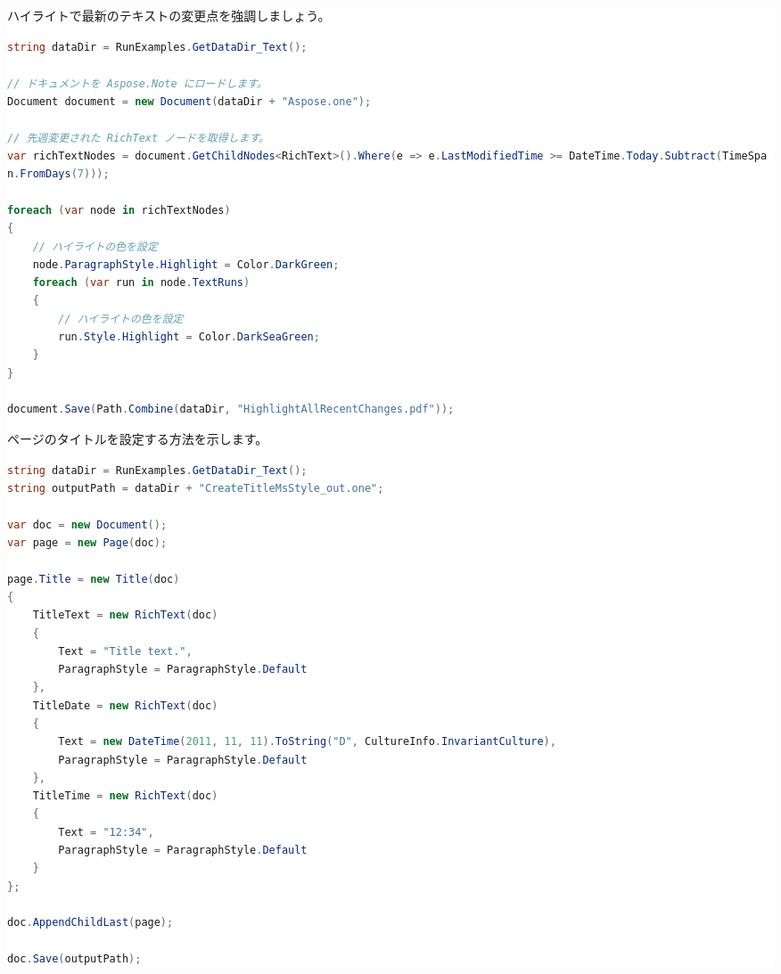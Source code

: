 ハイライトで最新のテキストの変更点を強調しましょう。

```csharp
string dataDir = RunExamples.GetDataDir_Text();

// ドキュメントを Aspose.Note にロードします。
Document document = new Document(dataDir + "Aspose.one");

// 先週変更された RichText ノードを取得します。
var richTextNodes = document.GetChildNodes<RichText>().Where(e => e.LastModifiedTime >= DateTime.Today.Subtract(TimeSpan.FromDays(7)));

foreach (var node in richTextNodes)
{
    // ハイライトの色を設定
    node.ParagraphStyle.Highlight = Color.DarkGreen;
    foreach (var run in node.TextRuns)
    {
        // ハイライトの色を設定
        run.Style.Highlight = Color.DarkSeaGreen;
    }
}

document.Save(Path.Combine(dataDir, "HighlightAllRecentChanges.pdf"));
```

ページのタイトルを設定する方法を示します。

```csharp
string dataDir = RunExamples.GetDataDir_Text();
string outputPath = dataDir + "CreateTitleMsStyle_out.one";

var doc = new Document();
var page = new Page(doc);

page.Title = new Title(doc)
{
    TitleText = new RichText(doc)
    {
        Text = "Title text.",
        ParagraphStyle = ParagraphStyle.Default
    },
    TitleDate = new RichText(doc)
    {
        Text = new DateTime(2011, 11, 11).ToString("D", CultureInfo.InvariantCulture),
        ParagraphStyle = ParagraphStyle.Default
    },
    TitleTime = new RichText(doc)
    {
        Text = "12:34",
        ParagraphStyle = ParagraphStyle.Default
    }
};

doc.AppendChildLast(page);

doc.Save(outputPath);
```
